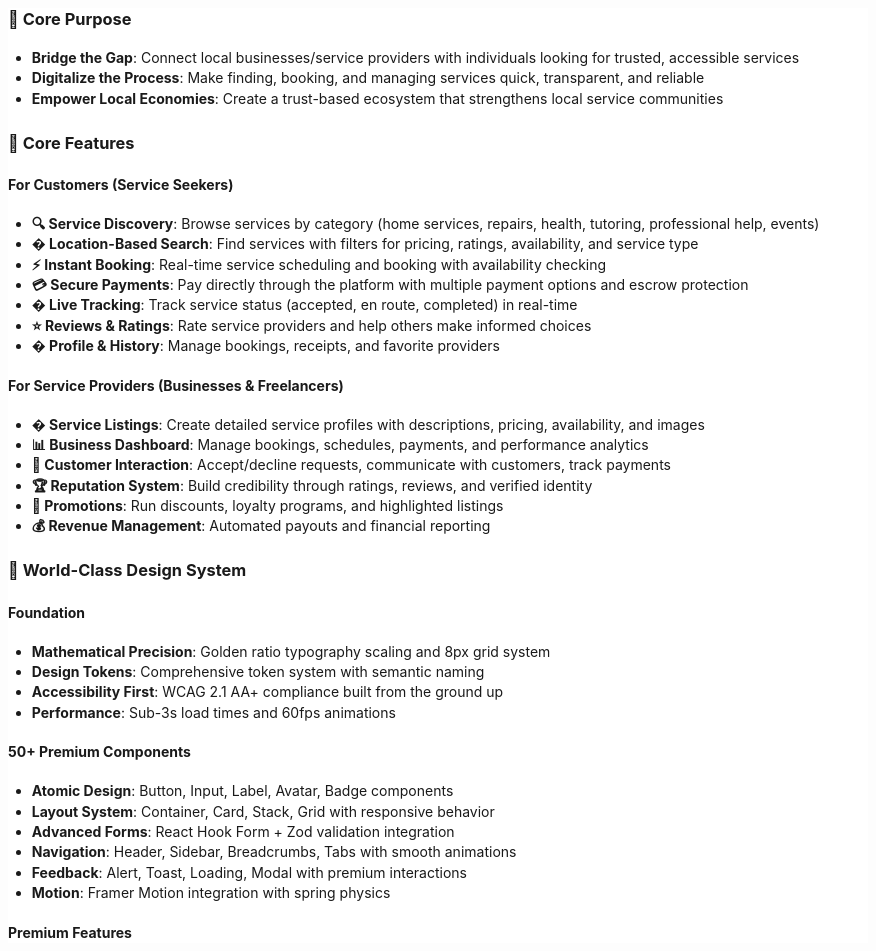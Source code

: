 ### 🎯 **Core Purpose**

- **Bridge the Gap**: Connect local businesses/service providers with individuals looking for trusted, accessible services
- **Digitalize the Process**: Make finding, booking, and managing services quick, transparent, and reliable
- **Empower Local Economies**: Create a trust-based ecosystem that strengthens local service communities

### 🎯 **Core Features**

#### **For Customers (Service Seekers)**

- **🔍 Service Discovery**: Browse services by category (home services, repairs, health, tutoring, professional help, events)
- **� Location-Based Search**: Find services with filters for pricing, ratings, availability, and service type
- **⚡ Instant Booking**: Real-time service scheduling and booking with availability checking
- **💳 Secure Payments**: Pay directly through the platform with multiple payment options and escrow protection
- **� Live Tracking**: Track service status (accepted, en route, completed) in real-time
- **⭐ Reviews & Ratings**: Rate service providers and help others make informed choices
- **� Profile & History**: Manage bookings, receipts, and favorite providers

#### **For Service Providers (Businesses & Freelancers)**

- **� Service Listings**: Create detailed service profiles with descriptions, pricing, availability, and images
- **📊 Business Dashboard**: Manage bookings, schedules, payments, and performance analytics
- **💬 Customer Interaction**: Accept/decline requests, communicate with customers, track payments
- **🏆 Reputation System**: Build credibility through ratings, reviews, and verified identity
- **🎯 Promotions**: Run discounts, loyalty programs, and highlighted listings
- **💰 Revenue Management**: Automated payouts and financial reporting

### 🎨 **World-Class Design System**

#### **Foundation**

- **Mathematical Precision**: Golden ratio typography scaling and 8px grid system
- **Design Tokens**: Comprehensive token system with semantic naming
- **Accessibility First**: WCAG 2.1 AA+ compliance built from the ground up
- **Performance**: Sub-3s load times and 60fps animations

#### **50+ Premium Components**

- **Atomic Design**: Button, Input, Label, Avatar, Badge components
- **Layout System**: Container, Card, Stack, Grid with responsive behavior
- **Advanced Forms**: React Hook Form + Zod validation integration
- **Navigation**: Header, Sidebar, Breadcrumbs, Tabs with smooth animations
- **Feedback**: Alert, Toast, Loading, Modal with premium interactions
- **Motion**: Framer Motion integration with spring physics

#### **Premium Features**
